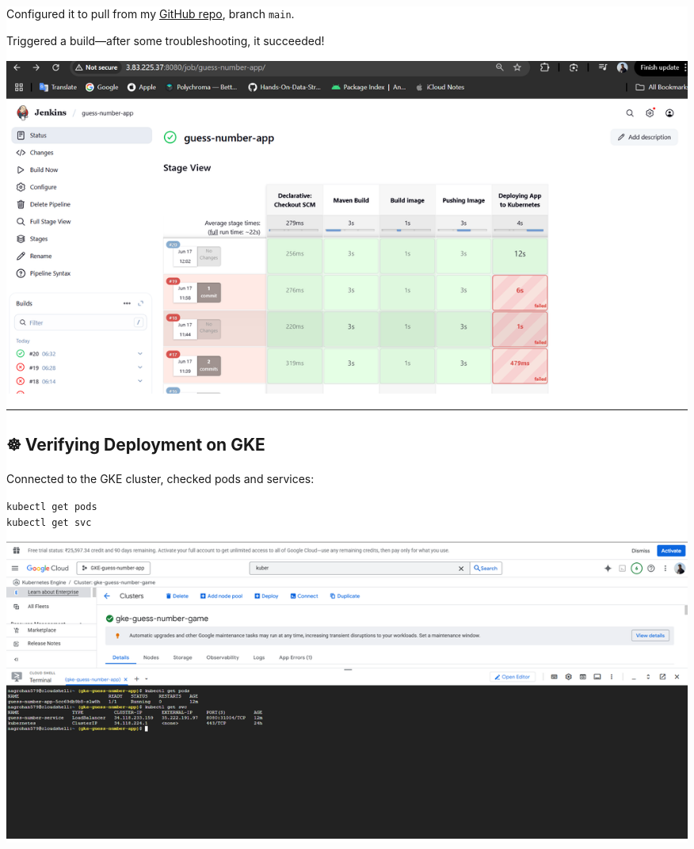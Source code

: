 Configured it to pull from my [GitHub repo](https://github.com/nagrohan579/guess-number-app.git), branch `main`.

Triggered a build—after some troubleshooting, it succeeded!

![Pipeline Build Successful](images/jenkins_pipeline_build_successful.png)

---

## ☸️ Verifying Deployment on GKE

Connected to the GKE cluster, checked pods and services:

```bash
kubectl get pods
kubectl get svc
```

![Pods and Services Running](images/gcp_kubernetes_pods_and_services_running.png)
